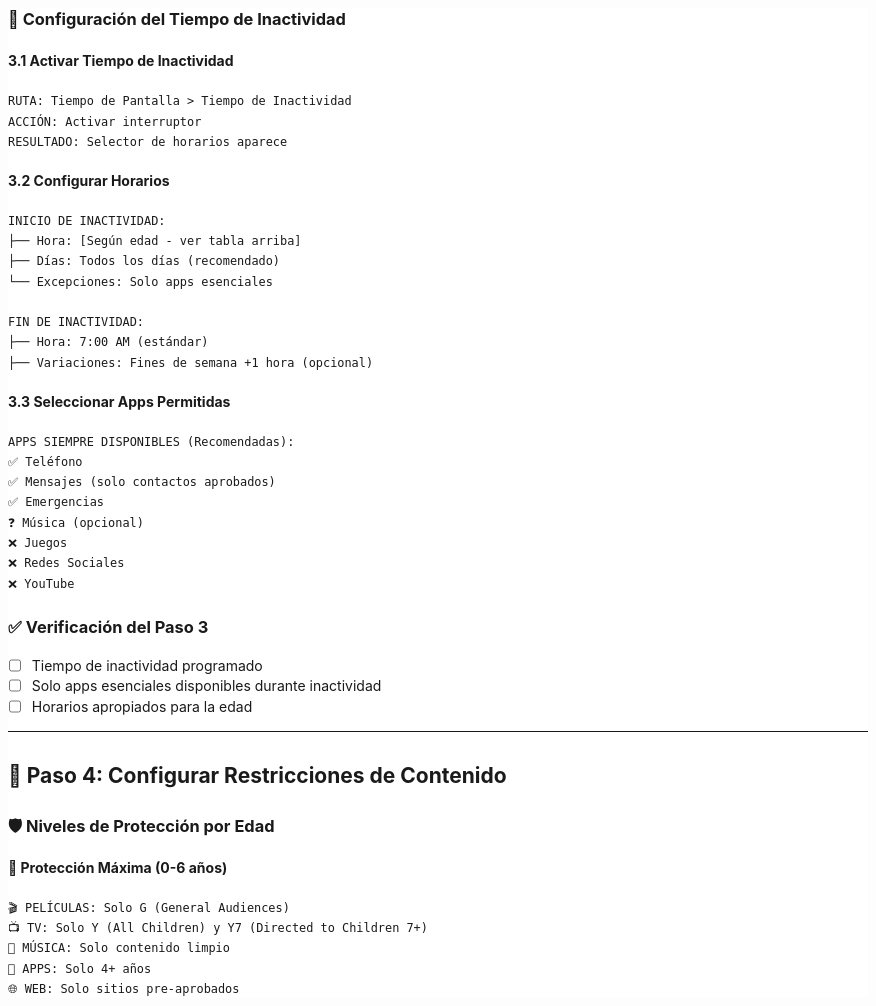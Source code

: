 ### 🔧 **Configuración del Tiempo de Inactividad**

#### **3.1 Activar Tiempo de Inactividad**
```
RUTA: Tiempo de Pantalla > Tiempo de Inactividad
ACCIÓN: Activar interruptor
RESULTADO: Selector de horarios aparece
```

#### **3.2 Configurar Horarios**
```
INICIO DE INACTIVIDAD:
├── Hora: [Según edad - ver tabla arriba]
├── Días: Todos los días (recomendado)
└── Excepciones: Solo apps esenciales

FIN DE INACTIVIDAD:
├── Hora: 7:00 AM (estándar)
├── Variaciones: Fines de semana +1 hora (opcional)
```

#### **3.3 Seleccionar Apps Permitidas**
```
APPS SIEMPRE DISPONIBLES (Recomendadas):
✅ Teléfono
✅ Mensajes (solo contactos aprobados)
✅ Emergencias
❓ Música (opcional)
❌ Juegos
❌ Redes Sociales
❌ YouTube
```

### ✅ **Verificación del Paso 3**
- [ ] Tiempo de inactividad programado
- [ ] Solo apps esenciales disponibles durante inactividad
- [ ] Horarios apropiados para la edad

---

## 🚀 Paso 4: Configurar Restricciones de Contenido

### 🛡️ **Niveles de Protección por Edad**

#### **🔴 Protección Máxima (0-6 años)**
```
🎬 PELÍCULAS: Solo G (General Audiences)
📺 TV: Solo Y (All Children) y Y7 (Directed to Children 7+)
🎵 MÚSICA: Solo contenido limpio
📱 APPS: Solo 4+ años
🌐 WEB: Solo sitios pre-aprobados
```

